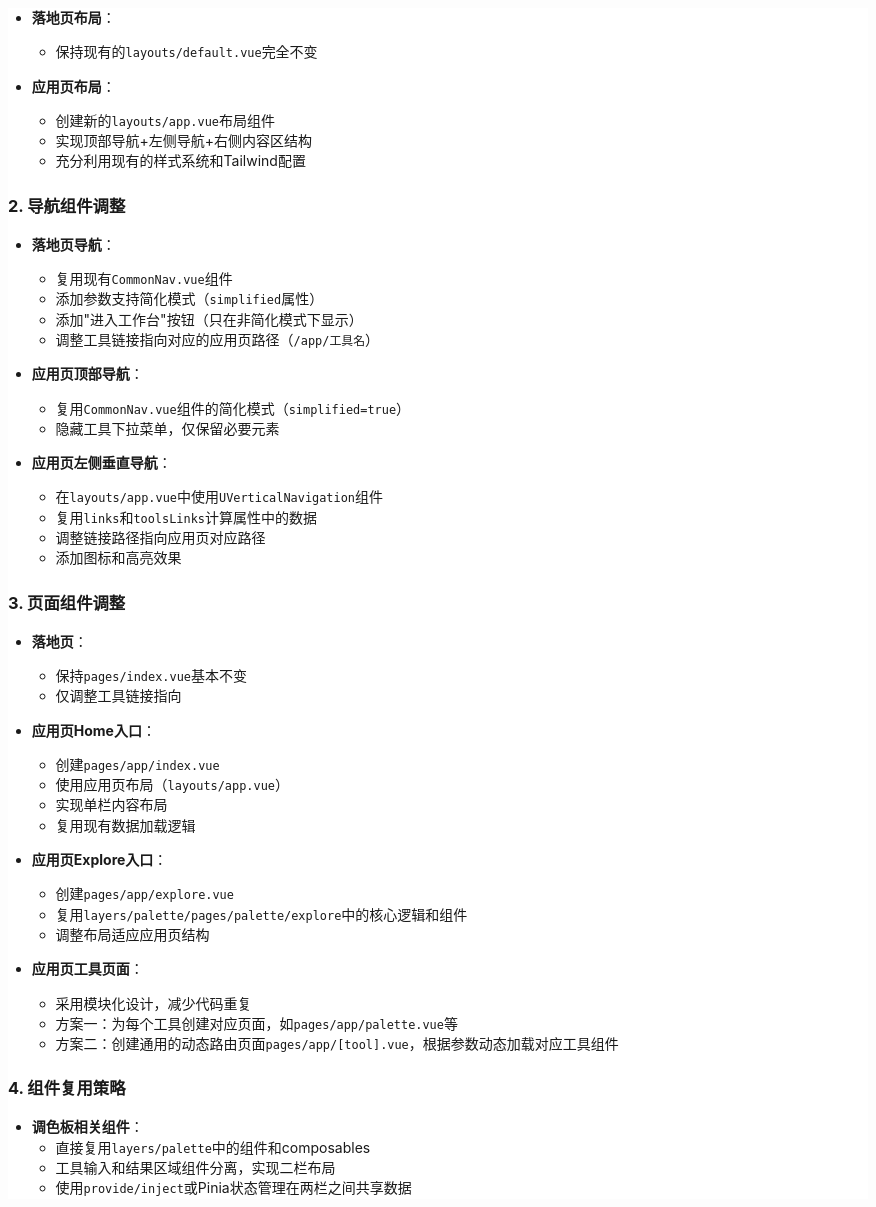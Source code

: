 - **落地页布局**：
  - 保持现有的`layouts/default.vue`完全不变
  
- **应用页布局**：
  - 创建新的`layouts/app.vue`布局组件
  - 实现顶部导航+左侧导航+右侧内容区结构
  - 充分利用现有的样式系统和Tailwind配置

### 2. 导航组件调整

- **落地页导航**：
  - 复用现有`CommonNav.vue`组件
  - 添加参数支持简化模式（`simplified`属性）
  - 添加"进入工作台"按钮（只在非简化模式下显示）
  - 调整工具链接指向对应的应用页路径（`/app/工具名`）
  
- **应用页顶部导航**：
  - 复用`CommonNav.vue`组件的简化模式（`simplified=true`）
  - 隐藏工具下拉菜单，仅保留必要元素

- **应用页左侧垂直导航**：
  - 在`layouts/app.vue`中使用`UVerticalNavigation`组件
  - 复用`links`和`toolsLinks`计算属性中的数据
  - 调整链接路径指向应用页对应路径
  - 添加图标和高亮效果

### 3. 页面组件调整

- **落地页**：
  - 保持`pages/index.vue`基本不变
  - 仅调整工具链接指向

- **应用页Home入口**：
  - 创建`pages/app/index.vue`
  - 使用应用页布局（`layouts/app.vue`）
  - 实现单栏内容布局
  - 复用现有数据加载逻辑

- **应用页Explore入口**：
  - 创建`pages/app/explore.vue`
  - 复用`layers/palette/pages/palette/explore`中的核心逻辑和组件
  - 调整布局适应应用页结构

- **应用页工具页面**：
  - 采用模块化设计，减少代码重复
  - 方案一：为每个工具创建对应页面，如`pages/app/palette.vue`等
  - 方案二：创建通用的动态路由页面`pages/app/[tool].vue`，根据参数动态加载对应工具组件

### 4. 组件复用策略

- **调色板相关组件**：
  - 直接复用`layers/palette`中的组件和composables
  - 工具输入和结果区域组件分离，实现二栏布局
  - 使用`provide/inject`或Pinia状态管理在两栏之间共享数据
